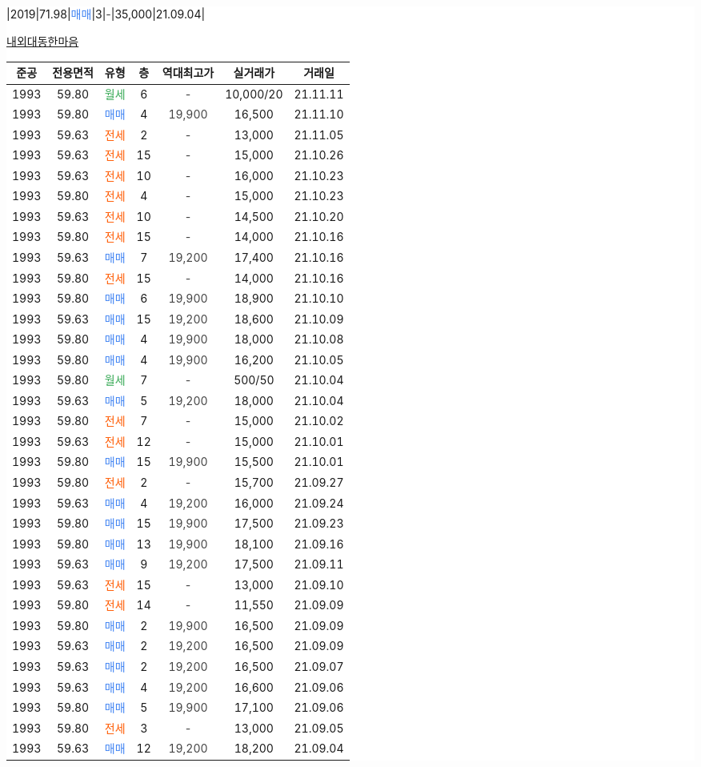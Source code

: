 |2019|71.98|<span style="color:#4285F3">매매</span>|3|<span style="color:#444444">-</span>|35,000|21.09.04|

[내외대동한마음](https://search.naver.com/search.naver?query=%EB%82%B4%EC%99%B8%EB%8C%80%EB%8F%99%ED%95%9C%EB%A7%88%EC%9D%8C)

|준공|전용면적|유형|층|역대최고가|실거래가|거래일|
|:---:|:---:|:---:|:---:|:---:|:---:|:---:|
|1993|59.80|<span style="color:#34A853">월세</span>|6|<span style="color:#444444">-</span>|10,000/20|21.11.11|
|1993|59.80|<span style="color:#4285F3">매매</span>|4|<span style="color:#444444">19,900</span>|16,500|21.11.10|
|1993|59.63|<span style="color:#FF5A00">전세</span>|2|<span style="color:#444444">-</span>|13,000|21.11.05|
|1993|59.63|<span style="color:#FF5A00">전세</span>|15|<span style="color:#444444">-</span>|15,000|21.10.26|
|1993|59.63|<span style="color:#FF5A00">전세</span>|10|<span style="color:#444444">-</span>|16,000|21.10.23|
|1993|59.80|<span style="color:#FF5A00">전세</span>|4|<span style="color:#444444">-</span>|15,000|21.10.23|
|1993|59.63|<span style="color:#FF5A00">전세</span>|10|<span style="color:#444444">-</span>|14,500|21.10.20|
|1993|59.80|<span style="color:#FF5A00">전세</span>|15|<span style="color:#444444">-</span>|14,000|21.10.16|
|1993|59.63|<span style="color:#4285F3">매매</span>|7|<span style="color:#444444">19,200</span>|17,400|21.10.16|
|1993|59.80|<span style="color:#FF5A00">전세</span>|15|<span style="color:#444444">-</span>|14,000|21.10.16|
|1993|59.80|<span style="color:#4285F3">매매</span>|6|<span style="color:#444444">19,900</span>|18,900|21.10.10|
|1993|59.63|<span style="color:#4285F3">매매</span>|15|<span style="color:#444444">19,200</span>|18,600|21.10.09|
|1993|59.80|<span style="color:#4285F3">매매</span>|4|<span style="color:#444444">19,900</span>|18,000|21.10.08|
|1993|59.80|<span style="color:#4285F3">매매</span>|4|<span style="color:#444444">19,900</span>|16,200|21.10.05|
|1993|59.80|<span style="color:#34A853">월세</span>|7|<span style="color:#444444">-</span>|500/50|21.10.04|
|1993|59.63|<span style="color:#4285F3">매매</span>|5|<span style="color:#444444">19,200</span>|18,000|21.10.04|
|1993|59.80|<span style="color:#FF5A00">전세</span>|7|<span style="color:#444444">-</span>|15,000|21.10.02|
|1993|59.63|<span style="color:#FF5A00">전세</span>|12|<span style="color:#444444">-</span>|15,000|21.10.01|
|1993|59.80|<span style="color:#4285F3">매매</span>|15|<span style="color:#444444">19,900</span>|15,500|21.10.01|
|1993|59.80|<span style="color:#FF5A00">전세</span>|2|<span style="color:#444444">-</span>|15,700|21.09.27|
|1993|59.63|<span style="color:#4285F3">매매</span>|4|<span style="color:#444444">19,200</span>|16,000|21.09.24|
|1993|59.80|<span style="color:#4285F3">매매</span>|15|<span style="color:#444444">19,900</span>|17,500|21.09.23|
|1993|59.80|<span style="color:#4285F3">매매</span>|13|<span style="color:#444444">19,900</span>|18,100|21.09.16|
|1993|59.63|<span style="color:#4285F3">매매</span>|9|<span style="color:#444444">19,200</span>|17,500|21.09.11|
|1993|59.63|<span style="color:#FF5A00">전세</span>|15|<span style="color:#444444">-</span>|13,000|21.09.10|
|1993|59.80|<span style="color:#FF5A00">전세</span>|14|<span style="color:#444444">-</span>|11,550|21.09.09|
|1993|59.80|<span style="color:#4285F3">매매</span>|2|<span style="color:#444444">19,900</span>|16,500|21.09.09|
|1993|59.63|<span style="color:#4285F3">매매</span>|2|<span style="color:#444444">19,200</span>|16,500|21.09.09|
|1993|59.63|<span style="color:#4285F3">매매</span>|2|<span style="color:#444444">19,200</span>|16,500|21.09.07|
|1993|59.63|<span style="color:#4285F3">매매</span>|4|<span style="color:#444444">19,200</span>|16,600|21.09.06|
|1993|59.80|<span style="color:#4285F3">매매</span>|5|<span style="color:#444444">19,900</span>|17,100|21.09.06|
|1993|59.80|<span style="color:#FF5A00">전세</span>|3|<span style="color:#444444">-</span>|13,000|21.09.05|
|1993|59.63|<span style="color:#4285F3">매매</span>|12|<span style="color:#444444">19,200</span>|18,200|21.09.04|